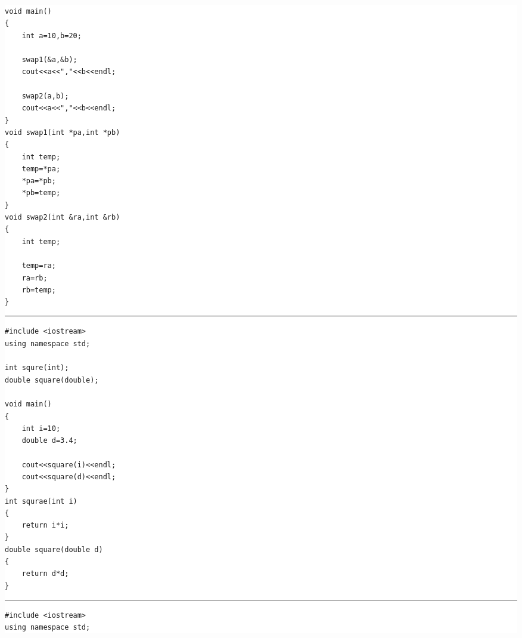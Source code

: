     void main()
    {
        int a=10,b=20;
    
        swap1(&a,&b);
        cout<<a<<","<<b<<endl;
    
        swap2(a,b);
        cout<<a<<","<<b<<endl;
    }
    void swap1(int *pa,int *pb)
    {
        int temp;
        temp=*pa;
        *pa=*pb;
        *pb=temp;
    }
    void swap2(int &ra,int &rb)
    {
        int temp;
    
        temp=ra;
        ra=rb;
        rb=temp;
    }

-----------------------------------

    #include <iostream>
    using namespace std;
    
    int squre(int);
    double square(double);
    
    void main()
    {
        int i=10;
        double d=3.4;
    
        cout<<square(i)<<endl;
        cout<<square(d)<<endl;
    }
    int squrae(int i)
    {
        return i*i;
    }
    double square(double d)
    {
        return d*d;
    }

----------------------------------

    #include <iostream>
    using namespace std;
    